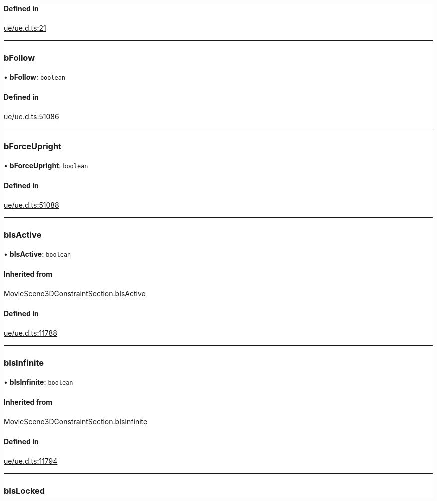 #### Defined in

[ue/ue.d.ts:21](https://github.com/YugMetaverse/yug_typings/blob/b7d9b19/ue/ue.d.ts#L21)

___

### bFollow

• **bFollow**: `boolean`

#### Defined in

[ue/ue.d.ts:51086](https://github.com/YugMetaverse/yug_typings/blob/b7d9b19/ue/ue.d.ts#L51086)

___

### bForceUpright

• **bForceUpright**: `boolean`

#### Defined in

[ue/ue.d.ts:51088](https://github.com/YugMetaverse/yug_typings/blob/b7d9b19/ue/ue.d.ts#L51088)

___

### bIsActive

• **bIsActive**: `boolean`

#### Inherited from

[MovieScene3DConstraintSection](ue_ue.MovieScene3DConstraintSection.md).[bIsActive](ue_ue.MovieScene3DConstraintSection.md#bisactive)

#### Defined in

[ue/ue.d.ts:11788](https://github.com/YugMetaverse/yug_typings/blob/b7d9b19/ue/ue.d.ts#L11788)

___

### bIsInfinite

• **bIsInfinite**: `boolean`

#### Inherited from

[MovieScene3DConstraintSection](ue_ue.MovieScene3DConstraintSection.md).[bIsInfinite](ue_ue.MovieScene3DConstraintSection.md#bisinfinite)

#### Defined in

[ue/ue.d.ts:11794](https://github.com/YugMetaverse/yug_typings/blob/b7d9b19/ue/ue.d.ts#L11794)

___

### bIsLocked

